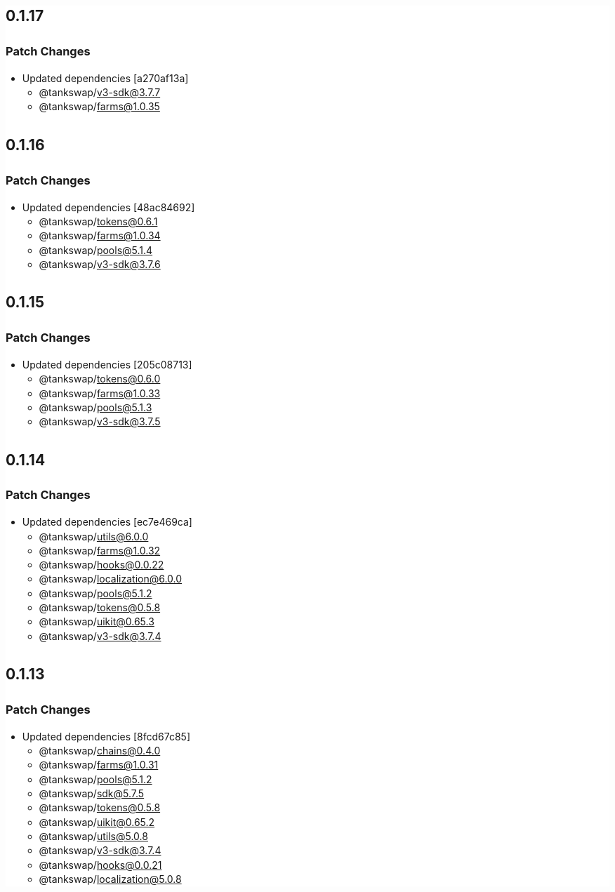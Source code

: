 ## 0.1.17

### Patch Changes

- Updated dependencies [a270af13a]
  - @tankswap/v3-sdk@3.7.7
  - @tankswap/farms@1.0.35

## 0.1.16

### Patch Changes

- Updated dependencies [48ac84692]
  - @tankswap/tokens@0.6.1
  - @tankswap/farms@1.0.34
  - @tankswap/pools@5.1.4
  - @tankswap/v3-sdk@3.7.6

## 0.1.15

### Patch Changes

- Updated dependencies [205c08713]
  - @tankswap/tokens@0.6.0
  - @tankswap/farms@1.0.33
  - @tankswap/pools@5.1.3
  - @tankswap/v3-sdk@3.7.5

## 0.1.14

### Patch Changes

- Updated dependencies [ec7e469ca]
  - @tankswap/utils@6.0.0
  - @tankswap/farms@1.0.32
  - @tankswap/hooks@0.0.22
  - @tankswap/localization@6.0.0
  - @tankswap/pools@5.1.2
  - @tankswap/tokens@0.5.8
  - @tankswap/uikit@0.65.3
  - @tankswap/v3-sdk@3.7.4

## 0.1.13

### Patch Changes

- Updated dependencies [8fcd67c85]
  - @tankswap/chains@0.4.0
  - @tankswap/farms@1.0.31
  - @tankswap/pools@5.1.2
  - @tankswap/sdk@5.7.5
  - @tankswap/tokens@0.5.8
  - @tankswap/uikit@0.65.2
  - @tankswap/utils@5.0.8
  - @tankswap/v3-sdk@3.7.4
  - @tankswap/hooks@0.0.21
  - @tankswap/localization@5.0.8
